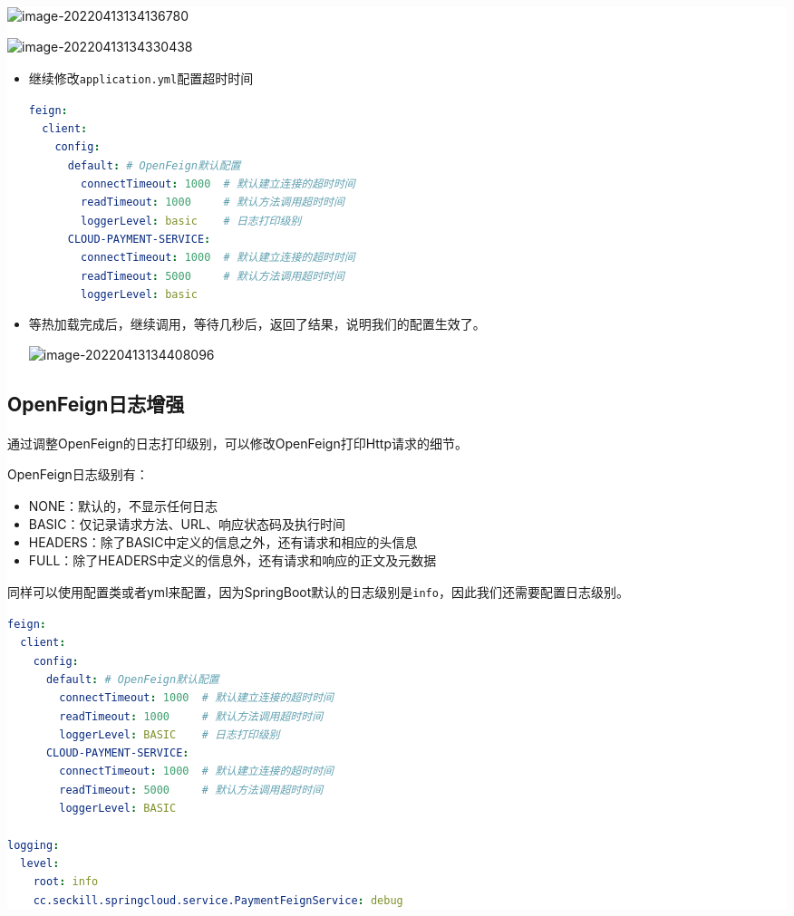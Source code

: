   ![image-20220413134136780](https://haiqiang-picture.oss-cn-beijing.aliyuncs.com/blog/image-20220413134136780.png)

  ![image-20220413134330438](https://haiqiang-picture.oss-cn-beijing.aliyuncs.com/blog/image-20220413134330438.png)

- 继续修改`application.yml`配置超时时间

  ```yml
  feign:
    client:
      config:
        default: # OpenFeign默认配置
          connectTimeout: 1000  # 默认建立连接的超时时间
          readTimeout: 1000     # 默认方法调用超时时间
          loggerLevel: basic    # 日志打印级别
        CLOUD-PAYMENT-SERVICE:
          connectTimeout: 1000  # 默认建立连接的超时时间
          readTimeout: 5000     # 默认方法调用超时时间
          loggerLevel: basic
  ```

- 等热加载完成后，继续调用，等待几秒后，返回了结果，说明我们的配置生效了。

  ![image-20220413134408096](https://haiqiang-picture.oss-cn-beijing.aliyuncs.com/blog/spring_cloud_start_05_openfeign_05.png)

## OpenFeign日志增强

通过调整OpenFeign的日志打印级别，可以修改OpenFeign打印Http请求的细节。

OpenFeign日志级别有：

- NONE：默认的，不显示任何日志
- BASIC：仅记录请求方法、URL、响应状态码及执行时间
- HEADERS：除了BASIC中定义的信息之外，还有请求和相应的头信息
- FULL：除了HEADERS中定义的信息外，还有请求和响应的正文及元数据

同样可以使用配置类或者yml来配置，因为SpringBoot默认的日志级别是`info`，因此我们还需要配置日志级别。

```yaml
feign:
  client:
    config:
      default: # OpenFeign默认配置
        connectTimeout: 1000  # 默认建立连接的超时时间
        readTimeout: 1000     # 默认方法调用超时时间
        loggerLevel: BASIC    # 日志打印级别
      CLOUD-PAYMENT-SERVICE:
        connectTimeout: 1000  # 默认建立连接的超时时间
        readTimeout: 5000     # 默认方法调用超时时间
        loggerLevel: BASIC
        
logging:
  level:
    root: info
    cc.seckill.springcloud.service.PaymentFeignService: debug
```
